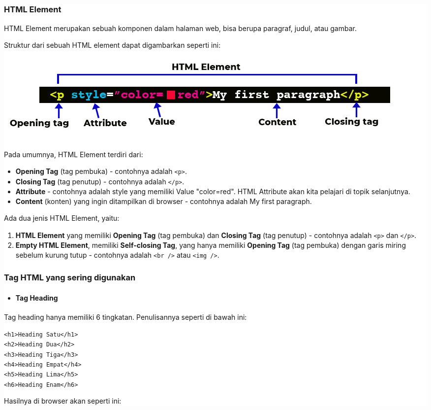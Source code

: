 ### HTML Element
HTML Element merupakan sebuah komponen dalam halaman web, bisa berupa paragraf, judul, atau gambar.

Struktur dari sebuah HTML element dapat digambarkan seperti ini:

![element-html](html-element.jpg)

Pada umumnya, HTML Element terdiri dari:
- **Opening Tag** (tag pembuka) - contohnya adalah `<p>`.
- **Closing Tag** (tag penutup) - contohnya adalah `</p>`.
- **Attribute** - contohnya adalah style yang memiliki Value "color=red". HTML Attribute akan kita pelajari di topik selanjutnya.
- **Content** (konten) yang ingin ditampilkan di browser - contohnya adalah My first paragraph.

Ada dua jenis HTML Element, yaitu:
1. **HTML Element** yang memiliki **Opening Tag** (tag pembuka) dan **Closing Tag** (tag penutup) - contohnya adalah `<p>` dan `</p>`.
2. **Empty HTML Element**, memiliki **Self-closing Tag**, yang hanya memiliki **Opening Tag** (tag pembuka) dengan garis miring sebelum kurung tutup - contohnya adalah `<br />` atau `<img />`.


### Tag HTML yang sering digunakan

- #### Tag Heading
Tag heading hanya memiliki 6 tingkatan. Penulisannya seperti di bawah ini:

```
<h1>Heading Satu</h1>
<h2>Heading Dua</h2>
<h3>Heading Tiga</h3>
<h4>Heading Empat</h4>
<h5>Heading Lima</h5>
<h6>Heading Enam</h6>
```

Hasilnya di browser akan seperti ini:
